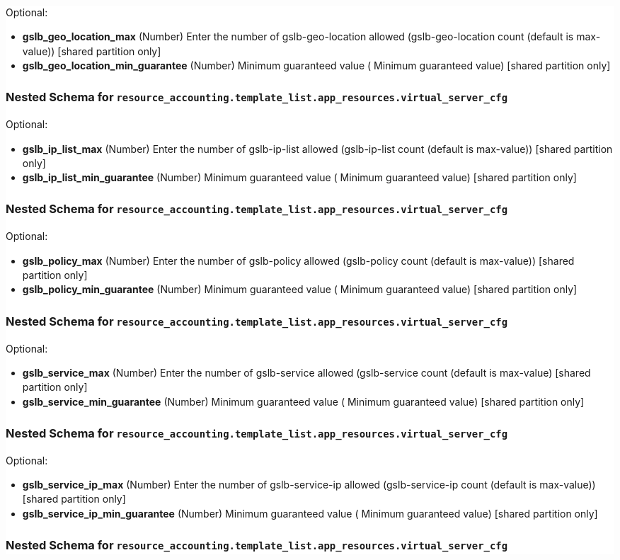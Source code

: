 Optional:

- **gslb_geo_location_max** (Number) Enter the number of gslb-geo-location allowed (gslb-geo-location count (default is max-value)) [shared partition only]
- **gslb_geo_location_min_guarantee** (Number) Minimum guaranteed value ( Minimum guaranteed value) [shared partition only]


<a id="nestedblock--resource_accounting--template_list--app_resources--gslb_ip_list_cfg"></a>
### Nested Schema for `resource_accounting.template_list.app_resources.virtual_server_cfg`

Optional:

- **gslb_ip_list_max** (Number) Enter the number of gslb-ip-list allowed (gslb-ip-list count (default is max-value)) [shared partition only]
- **gslb_ip_list_min_guarantee** (Number) Minimum guaranteed value ( Minimum guaranteed value) [shared partition only]


<a id="nestedblock--resource_accounting--template_list--app_resources--gslb_policy_cfg"></a>
### Nested Schema for `resource_accounting.template_list.app_resources.virtual_server_cfg`

Optional:

- **gslb_policy_max** (Number) Enter the number of gslb-policy allowed (gslb-policy count (default is max-value)) [shared partition only]
- **gslb_policy_min_guarantee** (Number) Minimum guaranteed value ( Minimum guaranteed value) [shared partition only]


<a id="nestedblock--resource_accounting--template_list--app_resources--gslb_service_cfg"></a>
### Nested Schema for `resource_accounting.template_list.app_resources.virtual_server_cfg`

Optional:

- **gslb_service_max** (Number) Enter the number of gslb-service allowed (gslb-service count (default is max-value) [shared partition only]
- **gslb_service_min_guarantee** (Number) Minimum guaranteed value ( Minimum guaranteed value) [shared partition only]


<a id="nestedblock--resource_accounting--template_list--app_resources--gslb_service_ip_cfg"></a>
### Nested Schema for `resource_accounting.template_list.app_resources.virtual_server_cfg`

Optional:

- **gslb_service_ip_max** (Number) Enter the number of gslb-service-ip allowed (gslb-service-ip count (default is max-value)) [shared partition only]
- **gslb_service_ip_min_guarantee** (Number) Minimum guaranteed value ( Minimum guaranteed value) [shared partition only]


<a id="nestedblock--resource_accounting--template_list--app_resources--gslb_service_port_cfg"></a>
### Nested Schema for `resource_accounting.template_list.app_resources.virtual_server_cfg`
